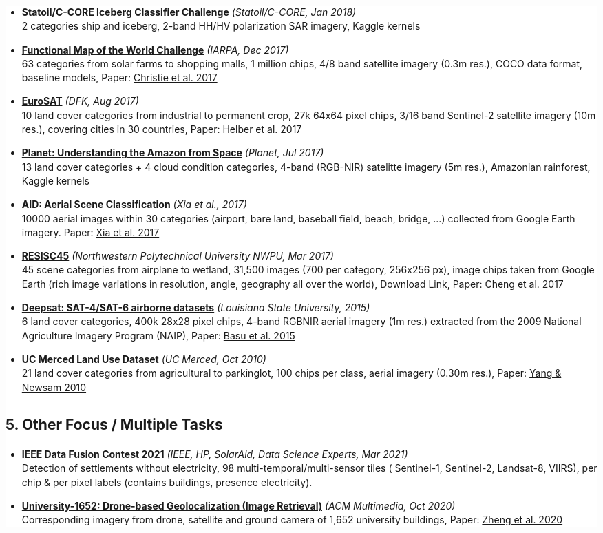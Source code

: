 - [**Statoil/C-CORE Iceberg Classifier Challenge**](https://www.kaggle.com/c/statoil-iceberg-classifier-challenge) *(Statoil/C-CORE, Jan 2018)*  
2 categories ship and iceberg, 2-band HH/HV polarization SAR imagery, Kaggle kernels   

- [**Functional Map of the World Challenge**](https://www.iarpa.gov/challenges/fmow.html) *(IARPA, Dec 2017)*  
63 categories from solar farms to shopping malls, 1 million chips, 4/8 band satellite imagery (0.3m res.), COCO data format, baseline models, Paper: [Christie et al. 2017](https://arxiv.org/abs/1711.07846)

- [**EuroSAT**](http://madm.dfki.de/downloads) *(DFK, Aug 2017)*  
10 land cover categories from industrial to permanent crop, 27k 64x64 pixel chips, 3/16 band Sentinel-2 satellite imagery (10m res.), covering cities in 30 countries, Paper: [Helber et al. 2017](https://arxiv.org/abs/1709.00029)   

- [**Planet: Understanding the Amazon from Space**](https://www.kaggle.com/c/planet-understanding-the-amazon-from-space) *(Planet, Jul 2017)*  
13 land cover categories + 4 cloud condition categories, 4-band (RGB-NIR) satelitte imagery (5m res.), Amazonian rainforest, Kaggle kernels    

- [**AID: Aerial Scene Classification**](https://captain-whu.github.io/AID/) *(Xia et al., 2017)*  
10000 aerial images within 30 categories (airport, bare land, baseball field, beach, bridge, ...) collected from Google Earth imagery. Paper: [Xia et al. 2017](https://arxiv.org/abs/1608.05167)

- [**RESISC45**](https://www.tensorflow.org/datasets/catalog/resisc45) *(Northwestern Polytechnical University NWPU, Mar 2017)*  
45 scene categories from airplane to wetland, 31,500 images (700 per category, 256x256 px), image chips taken from Google Earth (rich image variations in resolution, angle, geography all over the world), [Download Link](https://onedrive.live.com/?authkey=%21AHHNaHIlzp%5FIXjs&cid=5C5E061130630A68&id=5C5E061130630A68%21107&parId=5C5E061130630A68%21112&action=locate), Paper: [Cheng et al. 2017](https://arxiv.org/abs/1703.00121)   

- [**Deepsat: SAT-4/SAT-6 airborne datasets**](https://csc.lsu.edu/~saikat/deepsat/) *(Louisiana State University, 2015)*   
6 land cover categories, 400k 28x28 pixel chips, 4-band RGBNIR aerial imagery (1m res.) extracted from the 2009 National Agriculture Imagery Program (NAIP), Paper: [Basu et al. 2015](https://arxiv.org/abs/1509.03602)     

- [**UC Merced Land Use Dataset**](http://weegee.vision.ucmerced.edu/datasets/landuse.html) *(UC Merced, Oct 2010)*   
21 land cover categories from agricultural to parkinglot, 100 chips per class, aerial imagery (0.30m res.), Paper: [Yang & Newsam 2010](https://www.researchgate.net/publication/221589425_Bag-of-visual-words_and_spatial_extensions_for_land-use_classification)   


## 5. Other Focus / Multiple Tasks

- [**IEEE Data Fusion Contest 2021**](https://www.grss-ieee.org/community/technical-committees/2021-ieee-grss-data-fusion-contest-track-dse/) *(IEEE, HP, SolarAid, Data Science Experts, Mar 2021)*   
Detection of settlements without electricity, 98 multi-temporal/multi-sensor tiles ( Sentinel-1, Sentinel-2, Landsat-8, VIIRS), per chip & per pixel labels (contains buildings, presence electricity). 

- [**University-1652: Drone-based Geolocalization (Image Retrieval)**](https://github.com/layumi/University1652-Baseline) *(ACM Multimedia, Oct 2020)*  
Corresponding imagery from drone, satellite and ground camera of 1,652 university buildings, Paper: [Zheng et al. 2020](https://arxiv.org/abs/2002.12186)  
  